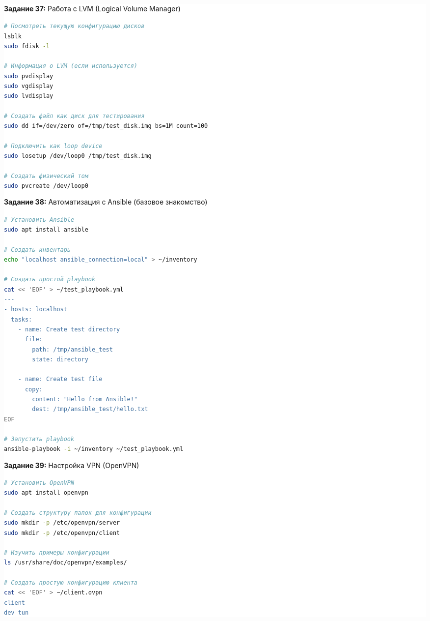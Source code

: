 **Задание 37:** Работа с LVM (Logical Volume Manager)
```bash
# Посмотреть текущую конфигурацию дисков
lsblk
sudo fdisk -l

# Информация о LVM (если используется)
sudo pvdisplay
sudo vgdisplay
sudo lvdisplay

# Создать файл как диск для тестирования
sudo dd if=/dev/zero of=/tmp/test_disk.img bs=1M count=100

# Подключить как loop device
sudo losetup /dev/loop0 /tmp/test_disk.img

# Создать физический том
sudo pvcreate /dev/loop0
```

**Задание 38:** Автоматизация с Ansible (базовое знакомство)
```bash
# Установить Ansible
sudo apt install ansible

# Создать инвентарь
echo "localhost ansible_connection=local" > ~/inventory

# Создать простой playbook
cat << 'EOF' > ~/test_playbook.yml
---
- hosts: localhost
  tasks:
    - name: Create test directory
      file:
        path: /tmp/ansible_test
        state: directory
    
    - name: Create test file
      copy:
        content: "Hello from Ansible!"
        dest: /tmp/ansible_test/hello.txt
EOF

# Запустить playbook
ansible-playbook -i ~/inventory ~/test_playbook.yml
```

**Задание 39:** Настройка VPN (OpenVPN)
```bash
# Установить OpenVPN
sudo apt install openvpn

# Создать структуру папок для конфигурации
sudo mkdir -p /etc/openvpn/server
sudo mkdir -p /etc/openvpn/client

# Изучить примеры конфигурации
ls /usr/share/doc/openvpn/examples/

# Создать простую конфигурацию клиента
cat << 'EOF' > ~/client.ovpn
client
dev tun
```